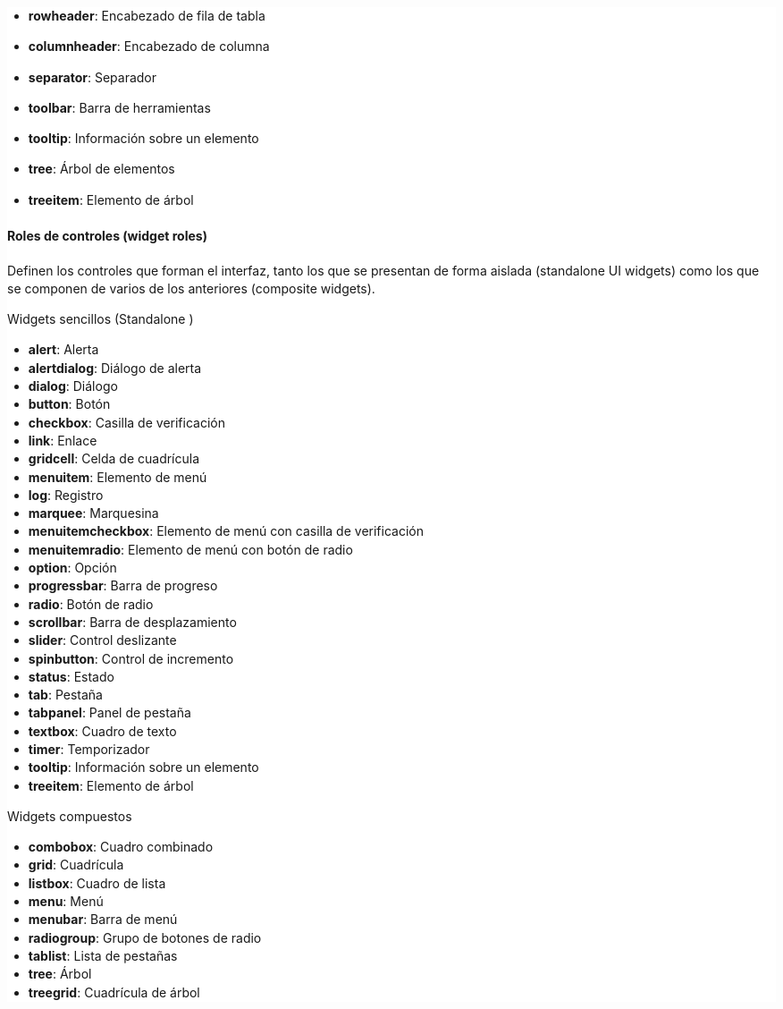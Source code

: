 - **rowheader**: Encabezado de fila de tabla
- **columnheader**: Encabezado de columna
- **separator**: Separador
- **toolbar**: Barra de herramientas

- **tooltip**: Información sobre un elemento
- **tree**: Árbol de elementos
- **treeitem**: Elemento de árbol

#### Roles de controles (widget roles)

Definen los controles que forman el interfaz, tanto los que se presentan de forma aislada (standalone UI widgets) como los que se componen de varios de los anteriores (composite widgets).

Widgets sencillos (Standalone )

- **alert**: Alerta
- **alertdialog**: Diálogo de alerta
- **dialog**: Diálogo
- **button**: Botón
- **checkbox**: Casilla de verificación
- **link**: Enlace
- **gridcell**: Celda de cuadrícula
- **menuitem**: Elemento de menú
- **log**: Registro
- **marquee**: Marquesina
- **menuitemcheckbox**: Elemento de menú con casilla de verificación
- **menuitemradio**: Elemento de menú con botón de radio
- **option**: Opción
- **progressbar**: Barra de progreso
- **radio**: Botón de radio
- **scrollbar**: Barra de desplazamiento
- **slider**: Control deslizante
- **spinbutton**: Control de incremento
- **status**: Estado
- **tab**: Pestaña
- **tabpanel**: Panel de pestaña
- **textbox**: Cuadro de texto
- **timer**: Temporizador
- **tooltip**: Información sobre un elemento
- **treeitem**: Elemento de árbol

Widgets compuestos

- **combobox**: Cuadro combinado
- **grid**: Cuadrícula
- **listbox**: Cuadro de lista
- **menu**: Menú
- **menubar**: Barra de menú
- **radiogroup**: Grupo de botones de radio
- **tablist**: Lista de pestañas
- **tree**: Árbol
- **treegrid**: Cuadrícula de árbol
